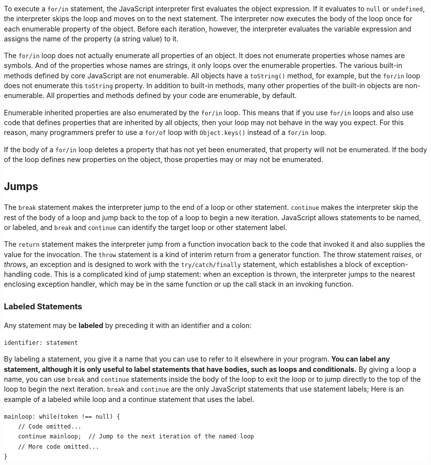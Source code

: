 To execute a `for/in` statement, the JavaScript interpreter first evaluates the object expression. If it evaluates to `null` or `undefined`, the interpreter skips the loop and moves on to the next statement. The interpreter now executes the body of the loop once for each enumerable property of the object. Before each iteration, however, the interpreter evaluates the variable expression and assigns the name of the property (a string value) to it.

The `for/in` loop does not actually enumerate all properties of an object. It does not enumerate properties whose names are symbols. And of the properties whose names are strings, it only loops over the enumerable properties. The various built-in methods defined by core JavaScript are not enumerable. All objects have a `toString()` method, for example, but the `for/in` loop does not enumerate this `toString` property. In addition to built-in methods, many other properties of the built-in objects are non-enumerable. All properties and methods defined by your code are enumerable, by default.

Enumerable inherited properties are also enumerated by the `for/in` loop. This means that if you use `for/in` loops and also use code that defines properties that are inherited by all objects, then your loop may not behave in the way you expect. For this reason, many programmers prefer to use a `for/of` loop with `Object.keys()` instead of a `for/in` loop.

If the body of a `for/in` loop deletes a property that has not yet been enumerated, that property will not be enumerated. If the body of the loop defines new properties on the object, those properties may or may not be enumerated.

## Jumps

The `break` statement makes the interpreter jump to the end of a loop or other statement. `continue` makes the interpreter skip the rest of the body of a loop and jump back to the top of a loop to begin a new iteration. JavaScript allows statements to be named, or labeled, and `break` and `continue` can identify the target loop or other statement label.

The `return` statement makes the interpreter jump from a function invocation back to the code that invoked it and also supplies the value for the invocation. The `throw` statement is a kind of interim return from a generator function. The throw statement *raises*, or *throws*, an exception and is designed to work with the `try/catch/finally` statement, which establishes a block of exception-handling code. This is a complicated kind of jump statement: when an exception is thrown, the interpreter jumps to the nearest enclosing exception handler, which may be in the same function or up the call stack in an invoking function.

### Labeled Statements

Any statement may be **labeled** by preceding it with an identifier and a colon:

```
identifier: statement
```

By labeling a statement, you give it a name that you can use to refer to it elsewhere in your program. **You can label any statement, although it is only useful to label statements that have bodies, such as loops and conditionals.** By giving a loop a name, you can use `break` and `continue` statements inside the body of the loop to exit the loop or to jump directly to the top of the loop to begin the next iteration. `break` and `continue` are the only JavaScript statements that use statement labels; Here is an example of a labeled while loop and a continue statement that uses the label.

```
mainloop: while(token !== null) {
    // Code omitted...
    continue mainloop;  // Jump to the next iteration of the named loop
    // More code omitted...
}
```
